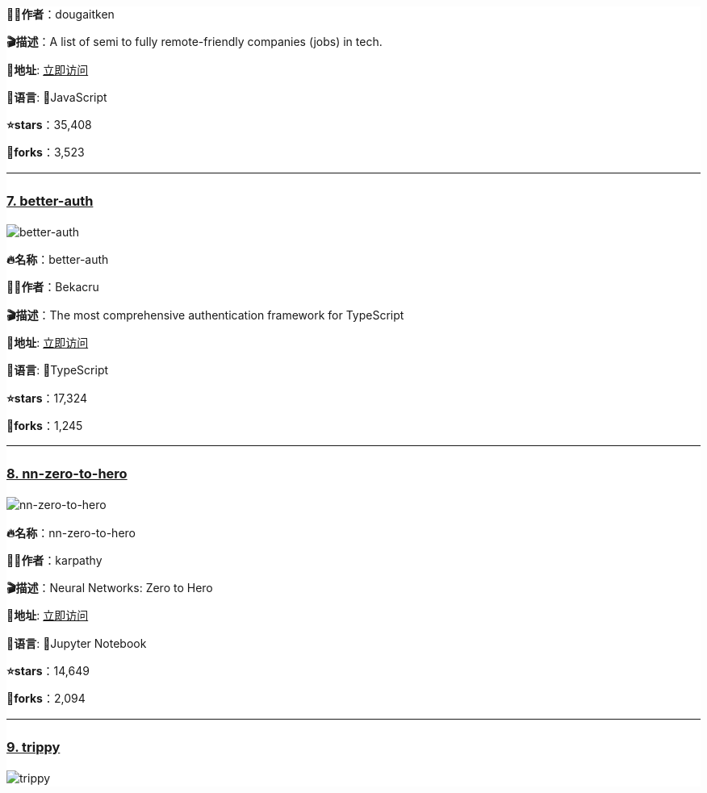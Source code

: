 **🧑‍💻作者**：dougaitken 

**🎬描述**：A list of semi to fully remote-friendly companies (jobs) in tech. 

**🔗地址**: [立即访问](https://github.com//remoteintech/remote-jobs) 

**👀语言**: 🔺JavaScript 

**⭐stars**：35,408 

**📍forks**：3,523 

--- 

### [7. better-auth](https://github.com//better-auth/better-auth) 

![better-auth](https://s0.wp.com/mshots/v1/https://github.com//better-auth/better-auth?w=600&h=450) 

**🔥名称**：better-auth 

**🧑‍💻作者**：Bekacru 

**🎬描述**：The most comprehensive authentication framework for TypeScript 

**🔗地址**: [立即访问](https://github.com//better-auth/better-auth) 

**👀语言**: 🔺TypeScript 

**⭐stars**：17,324 

**📍forks**：1,245 

--- 

### [8. nn-zero-to-hero](https://github.com//karpathy/nn-zero-to-hero) 

![nn-zero-to-hero](https://s0.wp.com/mshots/v1/https://github.com//karpathy/nn-zero-to-hero?w=600&h=450) 

**🔥名称**：nn-zero-to-hero 

**🧑‍💻作者**：karpathy 

**🎬描述**：Neural Networks: Zero to Hero 

**🔗地址**: [立即访问](https://github.com//karpathy/nn-zero-to-hero) 

**👀语言**: 🔺Jupyter Notebook 

**⭐stars**：14,649 

**📍forks**：2,094 

--- 

### [9. trippy](https://github.com//fujiapple852/trippy) 

![trippy](https://s0.wp.com/mshots/v1/https://github.com//fujiapple852/trippy?w=600&h=450) 
